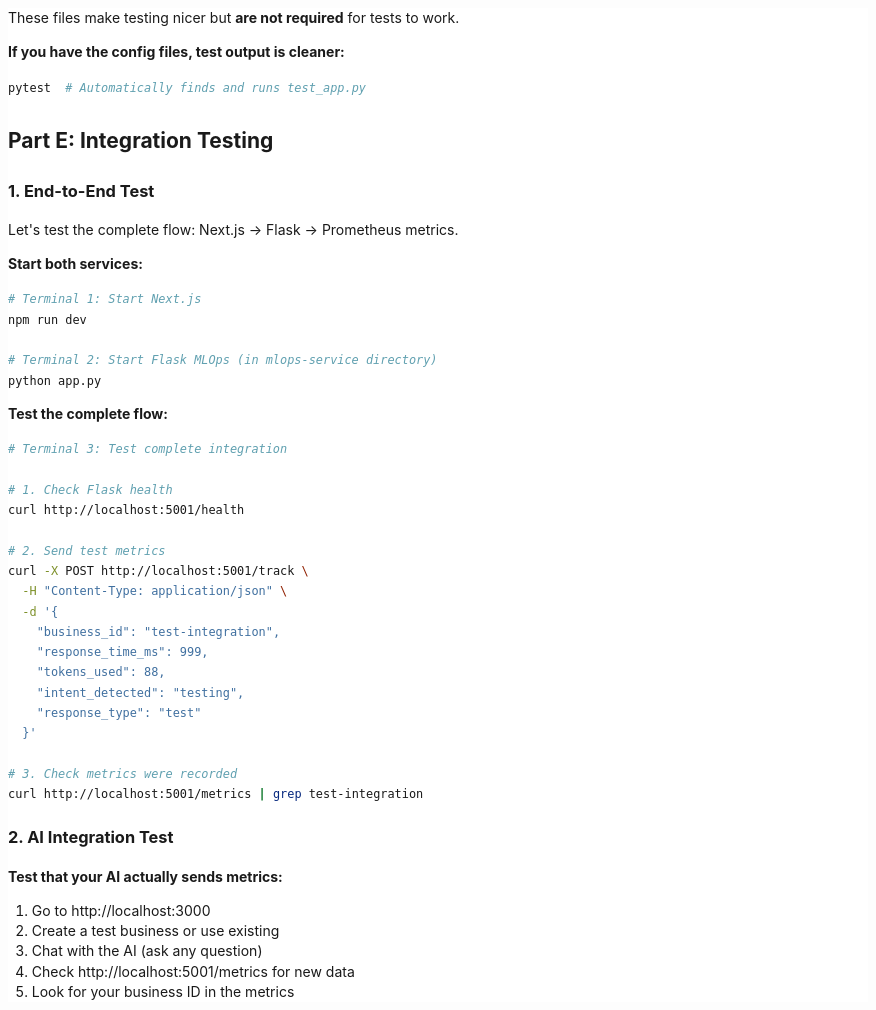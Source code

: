 These files make testing nicer but **are not required** for tests to work.

**If you have the config files, test output is cleaner:**
```bash
pytest  # Automatically finds and runs test_app.py
```

## Part E: Integration Testing

### 1. End-to-End Test

Let's test the complete flow: Next.js → Flask → Prometheus metrics.

**Start both services:**
```bash
# Terminal 1: Start Next.js
npm run dev

# Terminal 2: Start Flask MLOps (in mlops-service directory)
python app.py
```

**Test the complete flow:**
```bash
# Terminal 3: Test complete integration

# 1. Check Flask health
curl http://localhost:5001/health

# 2. Send test metrics
curl -X POST http://localhost:5001/track \
  -H "Content-Type: application/json" \
  -d '{
    "business_id": "test-integration",
    "response_time_ms": 999,
    "tokens_used": 88,
    "intent_detected": "testing",
    "response_type": "test"
  }'

# 3. Check metrics were recorded
curl http://localhost:5001/metrics | grep test-integration
```

### 2. AI Integration Test

**Test that your AI actually sends metrics:**

1. Go to http://localhost:3000
2. Create a test business or use existing
3. Chat with the AI (ask any question)
4. Check http://localhost:5001/metrics for new data
5. Look for your business ID in the metrics
